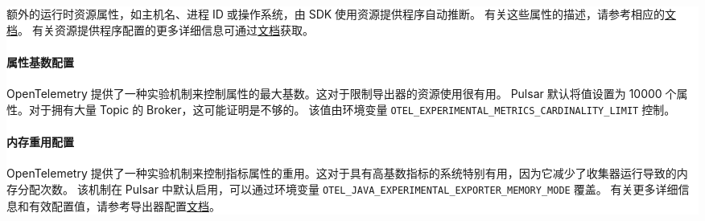 额外的运行时资源属性，如主机名、进程 ID 或操作系统，由 SDK 使用资源提供程序自动推断。
有关这些属性的描述，请参考相应的[文档](https://github.com/open-telemetry/opentelemetry-java-instrumentation/tree/main/instrumentation/resources/library)。
有关资源提供程序配置的更多详细信息可通过[文档](https://github.com/open-telemetry/opentelemetry-java/tree/main/sdk-extensions/autoconfigure#resource-provider-spi)获取。

#### 属性基数配置

OpenTelemetry 提供了一种实验机制来控制属性的最大基数。这对于限制导出器的资源使用很有用。
Pulsar 默认将值设置为 10000 个属性。对于拥有大量 Topic 的 Broker，这可能证明是不够的。
该值由环境变量 `OTEL_EXPERIMENTAL_METRICS_CARDINALITY_LIMIT` 控制。

#### 内存重用配置

OpenTelemetry 提供了一种实验机制来控制指标属性的重用。这对于具有高基数指标的系统特别有用，因为它减少了收集器运行导致的内存分配次数。
该机制在 Pulsar 中默认启用，可以通过环境变量 `OTEL_JAVA_EXPERIMENTAL_EXPORTER_MEMORY_MODE` 覆盖。
有关更多详细信息和有效配置值，请参考导出器配置[文档](https://opentelemetry.io/docs/languages/java/configuration/#exporters)。